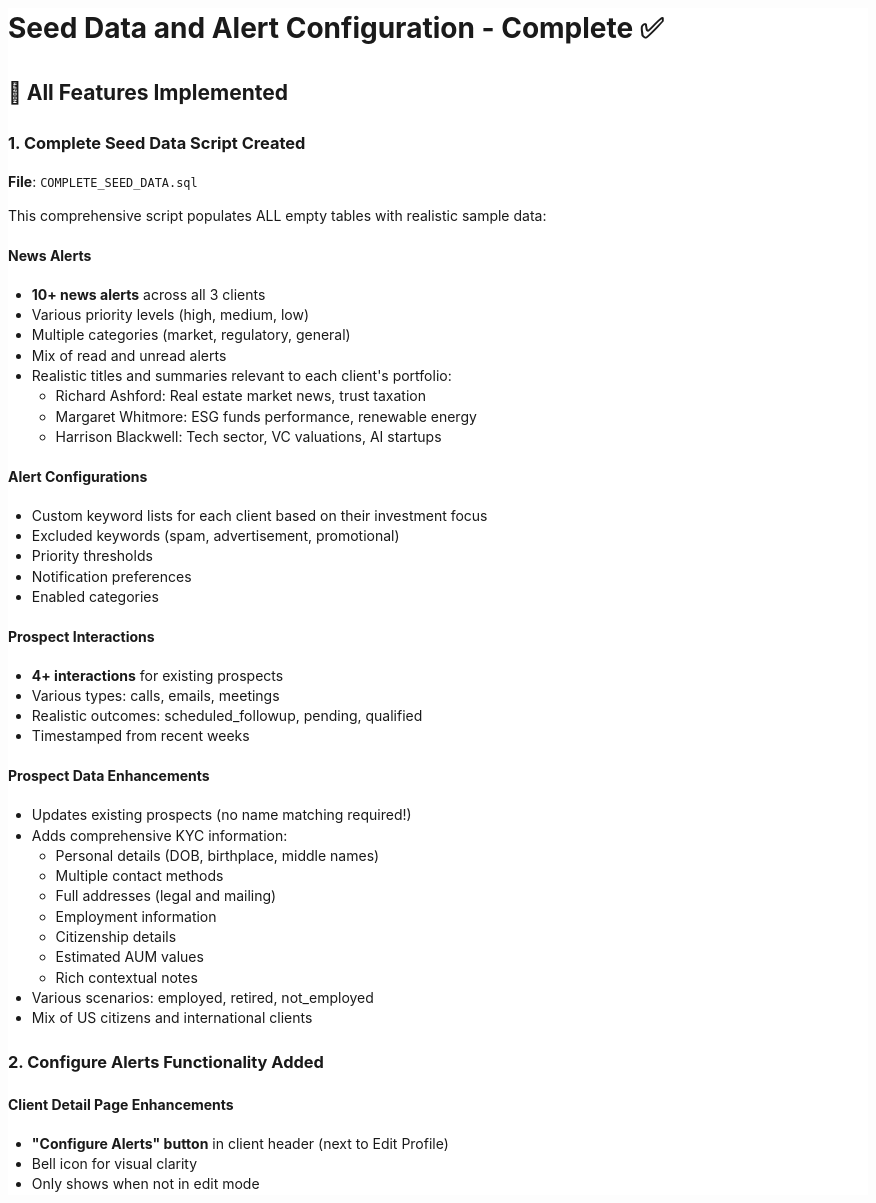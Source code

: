 # Seed Data and Alert Configuration - Complete ✅

## 🎉 All Features Implemented

### 1. Complete Seed Data Script Created
**File**: `COMPLETE_SEED_DATA.sql`

This comprehensive script populates ALL empty tables with realistic sample data:

#### News Alerts
- **10+ news alerts** across all 3 clients
- Various priority levels (high, medium, low)
- Multiple categories (market, regulatory, general)
- Mix of read and unread alerts
- Realistic titles and summaries relevant to each client's portfolio:
  - Richard Ashford: Real estate market news, trust taxation
  - Margaret Whitmore: ESG funds performance, renewable energy
  - Harrison Blackwell: Tech sector, VC valuations, AI startups

#### Alert Configurations
- Custom keyword lists for each client based on their investment focus
- Excluded keywords (spam, advertisement, promotional)
- Priority thresholds
- Notification preferences
- Enabled categories

#### Prospect Interactions
- **4+ interactions** for existing prospects
- Various types: calls, emails, meetings
- Realistic outcomes: scheduled_followup, pending, qualified
- Timestamped from recent weeks

#### Prospect Data Enhancements
- Updates existing prospects (no name matching required!)
- Adds comprehensive KYC information:
  - Personal details (DOB, birthplace, middle names)
  - Multiple contact methods
  - Full addresses (legal and mailing)
  - Employment information
  - Citizenship details
  - Estimated AUM values
  - Rich contextual notes
- Various scenarios: employed, retired, not_employed
- Mix of US citizens and international clients

### 2. Configure Alerts Functionality Added

#### Client Detail Page Enhancements
- **"Configure Alerts" button** in client header (next to Edit Profile)
- Bell icon for visual clarity
- Only shows when not in edit mode
